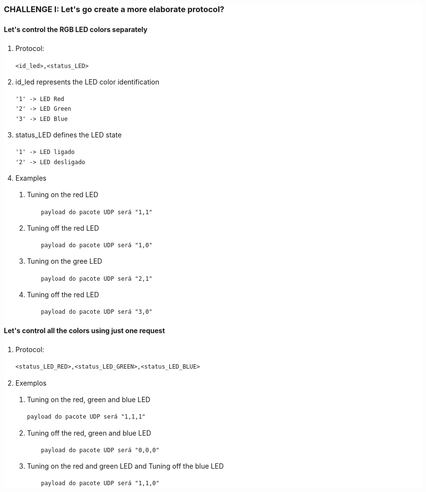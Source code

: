 ### CHALLENGE I: Let's go create a more elaborate protocol?

#### Let's control the RGB LED colors separately

1. Protocol:

    ```
    <id_led>,<status_LED>
    ``` 

2. id_led represents the LED color identification
    ```
    '1' -> LED Red
    '2' -> LED Green
    '3' -> LED Blue
    ```

2. status_LED defines the LED state
    ```
    '1' -> LED ligado
    '2' -> LED desligado
    ```
1. Examples
    1. Tuning on the red LED
        ```
            payload do pacote UDP será "1,1"
        ```  
    1. Tuning off the red LED
        ```
            payload do pacote UDP será "1,0"
        ```  
    1. Tuning on the gree LED
        ```
            payload do pacote UDP será "2,1"
        ``` 
    1. Tuning off the red LED
        ```
            payload do pacote UDP será "3,0"
        ```      

#### Let's control all the colors using just one request

1. Protocol:
    
    ```
    <status_LED_RED>,<status_LED_GREEN>,<status_LED_BLUE>
    ``` 

1. Exemplos
    1. Tuning on the red, green and blue LED
        ```
        payload do pacote UDP será "1,1,1"
        ```  
    1. Tuning off the red, green and blue LED
        ```
            payload do pacote UDP será "0,0,0"
        ```  
    1. Tuning on the red and green LED and Tuning off the blue LED
        ```
            payload do pacote UDP será "1,1,0"
        ``` 


